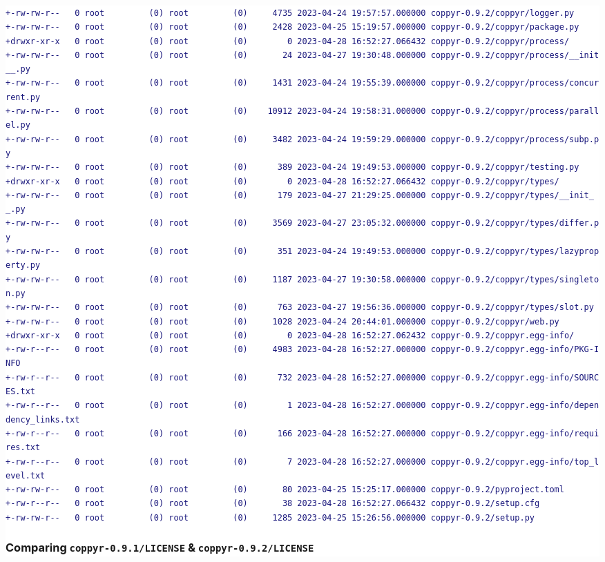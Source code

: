 ```diff
+-rw-rw-r--   0 root         (0) root         (0)     4735 2023-04-24 19:57:57.000000 coppyr-0.9.2/coppyr/logger.py
+-rw-rw-r--   0 root         (0) root         (0)     2428 2023-04-25 15:19:57.000000 coppyr-0.9.2/coppyr/package.py
+drwxr-xr-x   0 root         (0) root         (0)        0 2023-04-28 16:52:27.066432 coppyr-0.9.2/coppyr/process/
+-rw-rw-r--   0 root         (0) root         (0)       24 2023-04-27 19:30:48.000000 coppyr-0.9.2/coppyr/process/__init__.py
+-rw-rw-r--   0 root         (0) root         (0)     1431 2023-04-24 19:55:39.000000 coppyr-0.9.2/coppyr/process/concurrent.py
+-rw-rw-r--   0 root         (0) root         (0)    10912 2023-04-24 19:58:31.000000 coppyr-0.9.2/coppyr/process/parallel.py
+-rw-rw-r--   0 root         (0) root         (0)     3482 2023-04-24 19:59:29.000000 coppyr-0.9.2/coppyr/process/subp.py
+-rw-rw-r--   0 root         (0) root         (0)      389 2023-04-24 19:49:53.000000 coppyr-0.9.2/coppyr/testing.py
+drwxr-xr-x   0 root         (0) root         (0)        0 2023-04-28 16:52:27.066432 coppyr-0.9.2/coppyr/types/
+-rw-rw-r--   0 root         (0) root         (0)      179 2023-04-27 21:29:25.000000 coppyr-0.9.2/coppyr/types/__init__.py
+-rw-rw-r--   0 root         (0) root         (0)     3569 2023-04-27 23:05:32.000000 coppyr-0.9.2/coppyr/types/differ.py
+-rw-rw-r--   0 root         (0) root         (0)      351 2023-04-24 19:49:53.000000 coppyr-0.9.2/coppyr/types/lazyproperty.py
+-rw-rw-r--   0 root         (0) root         (0)     1187 2023-04-27 19:30:58.000000 coppyr-0.9.2/coppyr/types/singleton.py
+-rw-rw-r--   0 root         (0) root         (0)      763 2023-04-27 19:56:36.000000 coppyr-0.9.2/coppyr/types/slot.py
+-rw-rw-r--   0 root         (0) root         (0)     1028 2023-04-24 20:44:01.000000 coppyr-0.9.2/coppyr/web.py
+drwxr-xr-x   0 root         (0) root         (0)        0 2023-04-28 16:52:27.062432 coppyr-0.9.2/coppyr.egg-info/
+-rw-r--r--   0 root         (0) root         (0)     4983 2023-04-28 16:52:27.000000 coppyr-0.9.2/coppyr.egg-info/PKG-INFO
+-rw-r--r--   0 root         (0) root         (0)      732 2023-04-28 16:52:27.000000 coppyr-0.9.2/coppyr.egg-info/SOURCES.txt
+-rw-r--r--   0 root         (0) root         (0)        1 2023-04-28 16:52:27.000000 coppyr-0.9.2/coppyr.egg-info/dependency_links.txt
+-rw-r--r--   0 root         (0) root         (0)      166 2023-04-28 16:52:27.000000 coppyr-0.9.2/coppyr.egg-info/requires.txt
+-rw-r--r--   0 root         (0) root         (0)        7 2023-04-28 16:52:27.000000 coppyr-0.9.2/coppyr.egg-info/top_level.txt
+-rw-rw-r--   0 root         (0) root         (0)       80 2023-04-25 15:25:17.000000 coppyr-0.9.2/pyproject.toml
+-rw-r--r--   0 root         (0) root         (0)       38 2023-04-28 16:52:27.066432 coppyr-0.9.2/setup.cfg
+-rw-rw-r--   0 root         (0) root         (0)     1285 2023-04-25 15:26:56.000000 coppyr-0.9.2/setup.py
```

### Comparing `coppyr-0.9.1/LICENSE` & `coppyr-0.9.2/LICENSE`
